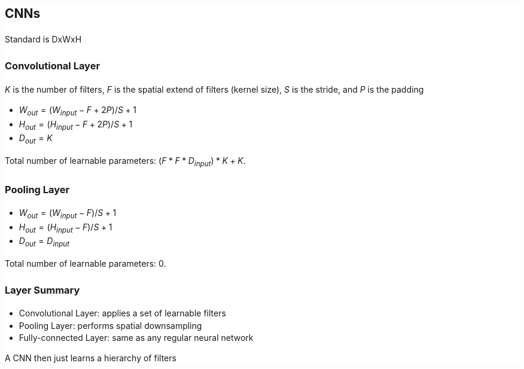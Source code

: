 ## CNNs
Standard is DxWxH

### Convolutional Layer
$K$ is the number of filters, $F$ is the spatial extend of filters (kernel size), $S$ is the stride, and $P$ is the padding

- $W_{out} = (W_{input} - F + 2P)/S + 1$
- $H_{out} = (H_{input} - F + 2P)/S + 1$
- $D_{out} = K$

Total number of learnable parameters: $(F*F*D_{input})*K + K$.

### Pooling Layer
- $W_{out} = (W_{input} - F)/S + 1$
- $H_{out} = (H_{input} - F)/S + 1$
- $D_{out} = D_{input}$

Total number of learnable parameters: 0.

### Layer Summary
- Convolutional Layer: applies a set of learnable filters
- Pooling Layer: performs spatial downsampling
- Fully-connected Layer: same as any regular neural network

A CNN then just learns a hierarchy of filters